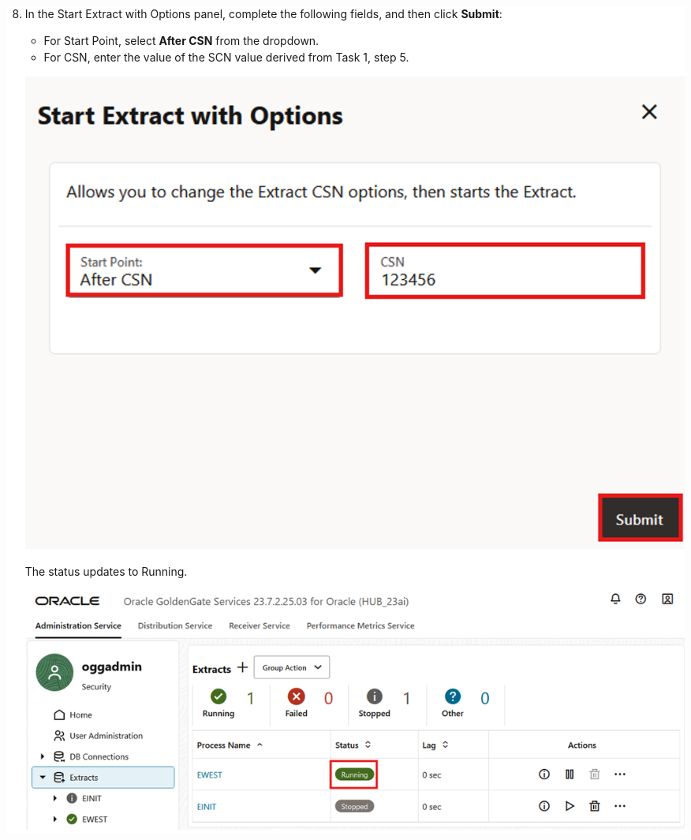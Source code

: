 8. In the Start Extract with Options panel, complete the following fields, and then click **Submit**:
    * For Start Point, select **After CSN** from the dropdown.
    * For CSN, enter the value of the SCN value derived from Task 1, step 5.

    ![Start Extract with Options panel](./images/04-08a-start-ext-opts-panel.png " ")

    The status updates to Running.

    ![Both Extracts are running](./images/04-08b-running-exts.png " ")
